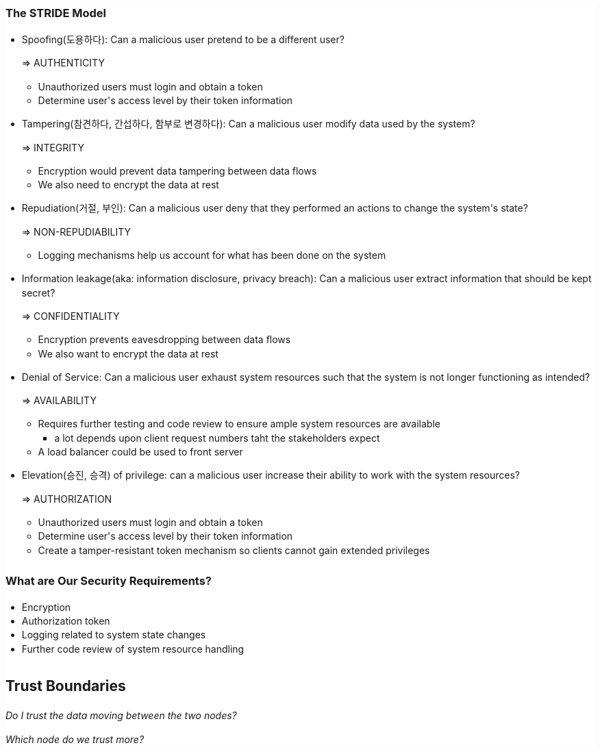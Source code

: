 ### The STRIDE Model

- Spoofing(도용하다): Can a malicious user pretend to be a different user?

    ⇒ AUTHENTICITY

    - Unauthorized users must login and obtain a token
    - Determine user's access level by their token information
- Tampering(참견하다, 간섭하다, 함부로 변경하다): Can a malicious user modify data used by the system?

    ⇒ INTEGRITY

    - Encryption would prevent data tampering between data flows
    - We also need to encrypt the data at rest
- Repudiation(거절, 부인): Can a malicious user deny that they performed an actions to change the system's state?

    ⇒ NON-REPUDIABILITY

    - Logging mechanisms help us account for what has been done on the system
- Information leakage(aka: information disclosure, privacy breach): Can a malicious user extract information that should be kept secret?

    ⇒ CONFIDENTIALITY

    - Encryption prevents eavesdropping between data flows
    - We also want to encrypt the data at rest
- Denial of Service: Can a malicious user exhaust system resources such that the system is not longer functioning as intended?

    ⇒ AVAILABILITY

    - Requires further testing and code review to ensure ample system resources are available
        - a lot depends upon client request numbers taht the stakeholders expect
    - A load balancer could be used to front server
- Elevation(승진, 승격) of privilege: can a malicious user increase their ability to work with the system resources?

    ⇒ AUTHORIZATION

    - Unauthorized users must login and obtain a token
    - Determine user's access level by their token information
    - Create a tamper-resistant token mechanism so clients cannot gain extended privileges

### What are Our Security Requirements?

- Encryption
- Authorization token
- Logging related to system state changes
- Further code review of system resource handling

## Trust Boundaries

*Do I trust the data moving between the two nodes?*

*Which node do we trust more?*
